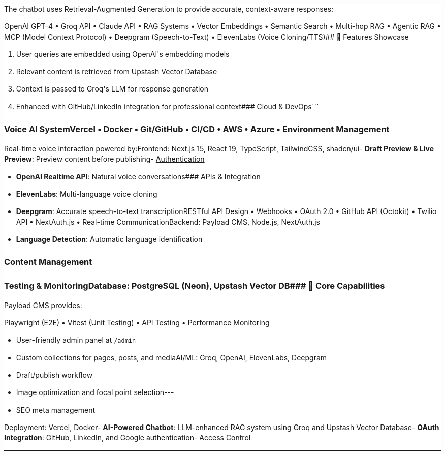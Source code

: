 The chatbot uses Retrieval-Augmented Generation to provide accurate, context-aware responses:

OpenAI GPT-4 • Groq API • Claude API • RAG Systems • Vector Embeddings • Semantic Search • Multi-hop RAG • Agentic RAG • MCP (Model Context Protocol) • Deepgram (Speech-to-Text) • ElevenLabs (Voice Cloning/TTS)## 🌟 Features Showcase

1. User queries are embedded using OpenAI's embedding models

2. Relevant content is retrieved from Upstash Vector Database

3. Context is passed to Groq's LLM for response generation

4. Enhanced with GitHub/LinkedIn integration for professional context### Cloud & DevOps```



### Voice AI SystemVercel • Docker • Git/GitHub • CI/CD • AWS • Azure • Environment Management



Real-time voice interaction powered by:Frontend:     Next.js 15, React 19, TypeScript, TailwindCSS, shadcn/ui- **Draft Preview & Live Preview**: Preview content before publishing- [Authentication](#users-authentication)



- **OpenAI Realtime API**: Natural voice conversations### APIs & Integration

- **ElevenLabs**: Multi-language voice cloning

- **Deepgram**: Accurate speech-to-text transcriptionRESTful API Design • Webhooks • OAuth 2.0 • GitHub API (Octokit) • Twilio API • NextAuth.js • Real-time CommunicationBackend:      Payload CMS, Node.js, NextAuth.js

- **Language Detection**: Automatic language identification



### Content Management

### Testing & MonitoringDatabase:     PostgreSQL (Neon), Upstash Vector DB### 🎯 Core Capabilities

Payload CMS provides:

Playwright (E2E) • Vitest (Unit Testing) • API Testing • Performance Monitoring

- User-friendly admin panel at `/admin`

- Custom collections for pages, posts, and mediaAI/ML:        Groq, OpenAI, ElevenLabs, Deepgram

- Draft/publish workflow

- Image optimization and focal point selection---

- SEO meta management

Deployment:   Vercel, Docker- **AI-Powered Chatbot**: LLM-enhanced RAG system using Groq and Upstash Vector Database- **OAuth Integration**: GitHub, LinkedIn, and Google authentication- [Access Control](#access-control)

---